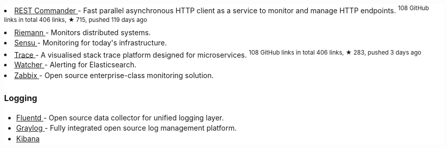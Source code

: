  </li>
 <li>
  <a href="https://github.com/eBay/restcommander">
   REST Commander
  </a>
  - Fast parallel asynchronous HTTP client as a service to monitor and manage HTTP endpoints.
  <sup>
   108 GitHub links in total 406 links, &#9733 715, pushed 119 days ago
  </sup>
 </li>
 <li>
  <a href="http://riemann.io/">
   Riemann
  </a>
  - Monitors distributed systems.
 </li>
 <li>
  <a href="https://github.com/sensu">
   Sensu
  </a>
  - Monitoring for today's infrastructure.
 </li>
 <li>
  <a href="https://github.com/RisingStack/trace-nodejs">
   Trace
  </a>
  - A visualised stack trace platform designed for microservices.
  <sup>
   108 GitHub links in total 406 links, &#9733 283, pushed 3 days ago
  </sup>
 </li>
 <li>
  <a href="https://www.elastic.co/products/watcher">
   Watcher
  </a>
  - Alerting for Elasticsearch.
 </li>
 <li>
  <a href="http://www.zabbix.com/">
   Zabbix
  </a>
  - Open source enterprise-class monitoring solution.
 </li>
</ul>
<h3>
 Logging
</h3>
<ul>
 <li>
  <a href="http://www.fluentd.org/">
   Fluentd
  </a>
  - Open source data collector for unified logging layer.
 </li>
 <li>
  <a href="https://www.graylog.org/">
   Graylog
  </a>
  - Fully integrated open source log management platform.
 </li>
 <li>
  <a href="https://www.elastic.co/products/kibana">
   Kibana
  </a>